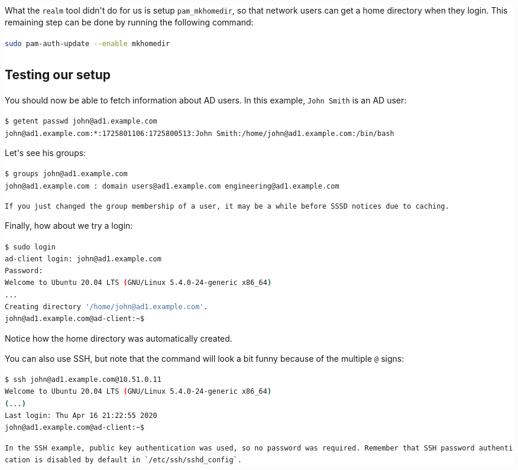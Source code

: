 What the `realm` tool didn't do for us is setup `pam_mkhomedir`, so that network users can get a home directory when they login. This remaining step can be done by running the following command:

```bash
sudo pam-auth-update --enable mkhomedir
```

## Testing our setup

You should now be able to fetch information about AD users. In this example, `John Smith` is an AD user:

```bash
$ getent passwd john@ad1.example.com
john@ad1.example.com:*:1725801106:1725800513:John Smith:/home/john@ad1.example.com:/bin/bash
```

Let's see his groups:

```bash
$ groups john@ad1.example.com
john@ad1.example.com : domain users@ad1.example.com engineering@ad1.example.com
```

```{note}
If you just changed the group membership of a user, it may be a while before SSSD notices due to caching.
```

Finally, how about we try a login:

```bash
$ sudo login
ad-client login: john@ad1.example.com
Password: 
Welcome to Ubuntu 20.04 LTS (GNU/Linux 5.4.0-24-generic x86_64)
...
Creating directory '/home/john@ad1.example.com'.
john@ad1.example.com@ad-client:~$ 
```

Notice how the home directory was automatically created.

You can also use SSH, but note that the command will look a bit funny because of the multiple `@` signs:

```bash
$ ssh john@ad1.example.com@10.51.0.11
Welcome to Ubuntu 20.04 LTS (GNU/Linux 5.4.0-24-generic x86_64)
(...)
Last login: Thu Apr 16 21:22:55 2020
john@ad1.example.com@ad-client:~$ 
```

```{note}
In the SSH example, public key authentication was used, so no password was required. Remember that SSH password authentication is disabled by default in `/etc/ssh/sshd_config`.
```
